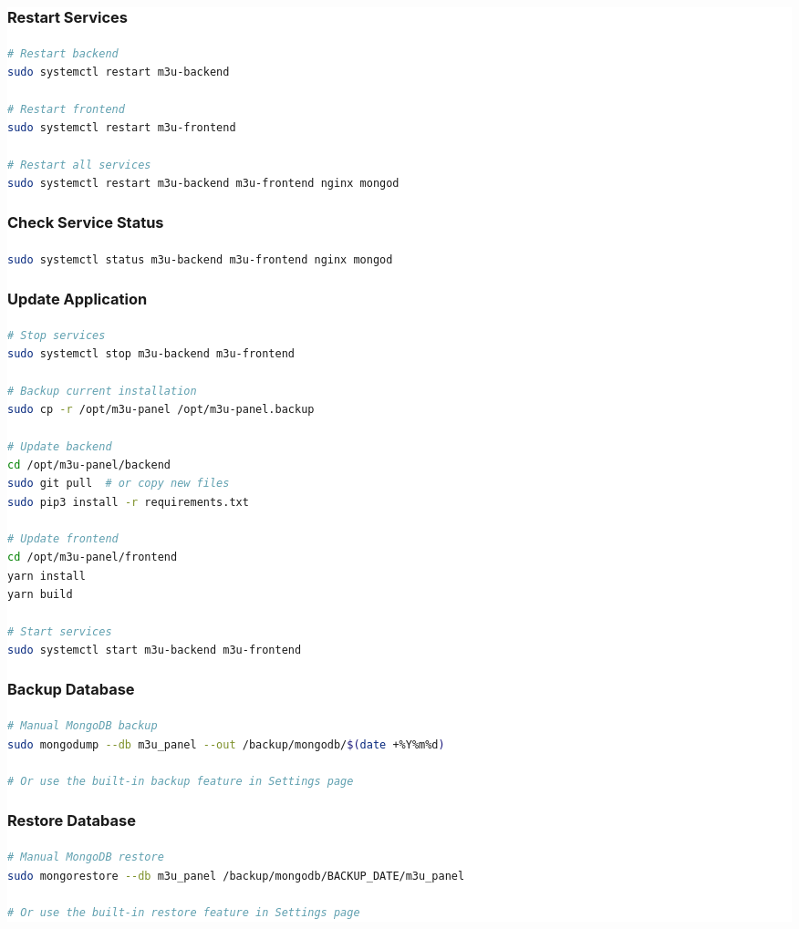 ### Restart Services
```bash
# Restart backend
sudo systemctl restart m3u-backend

# Restart frontend
sudo systemctl restart m3u-frontend

# Restart all services
sudo systemctl restart m3u-backend m3u-frontend nginx mongod
```

### Check Service Status
```bash
sudo systemctl status m3u-backend m3u-frontend nginx mongod
```

### Update Application
```bash
# Stop services
sudo systemctl stop m3u-backend m3u-frontend

# Backup current installation
sudo cp -r /opt/m3u-panel /opt/m3u-panel.backup

# Update backend
cd /opt/m3u-panel/backend
sudo git pull  # or copy new files
sudo pip3 install -r requirements.txt

# Update frontend
cd /opt/m3u-panel/frontend
yarn install
yarn build

# Start services
sudo systemctl start m3u-backend m3u-frontend
```

### Backup Database
```bash
# Manual MongoDB backup
sudo mongodump --db m3u_panel --out /backup/mongodb/$(date +%Y%m%d)

# Or use the built-in backup feature in Settings page
```

### Restore Database
```bash
# Manual MongoDB restore
sudo mongorestore --db m3u_panel /backup/mongodb/BACKUP_DATE/m3u_panel

# Or use the built-in restore feature in Settings page
```
